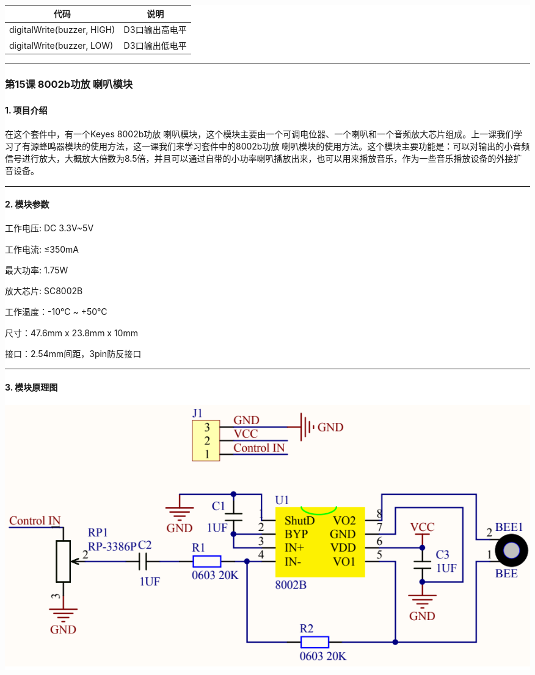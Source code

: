 | 代码                       | 说明              |
| -------------------------- | ----------------- |
| digitalWrite(buzzer, HIGH) | D3口输出高电平 |
| digitalWrite(buzzer, LOW)  | D3口输出低电平 |


---

### 第15课 8002b功放 喇叭模块

#### 1. 项目介绍

在这个套件中，有一个Keyes 8002b功放 喇叭模块，这个模块主要由一个可调电位器、一个喇叭和一个音频放大芯片组成。上一课我们学习了有源蜂鸣器模块的使用方法，这一课我们来学习套件中的8002b功放 喇叭模块的使用方法。这个模块主要功能是：可以对输出的小音频信号进行放大，大概放大倍数为8.5倍，并且可以通过自带的小功率喇叭播放出来，也可以用来播放音乐，作为一些音乐播放设备的外接扩音设备。

---

#### 2. 模块参数

工作电压: DC 3.3V~5V 

工作电流: ≤350mA

最大功率: 1.75W

放大芯片: SC8002B

工作温度：-10°C ~ +50°C

尺寸：47.6mm x 23.8mm x 10mm

接口：2.54mm间距，3pin防反接口

---

#### 3. 模块原理图

![img](media/181301.jpg)
